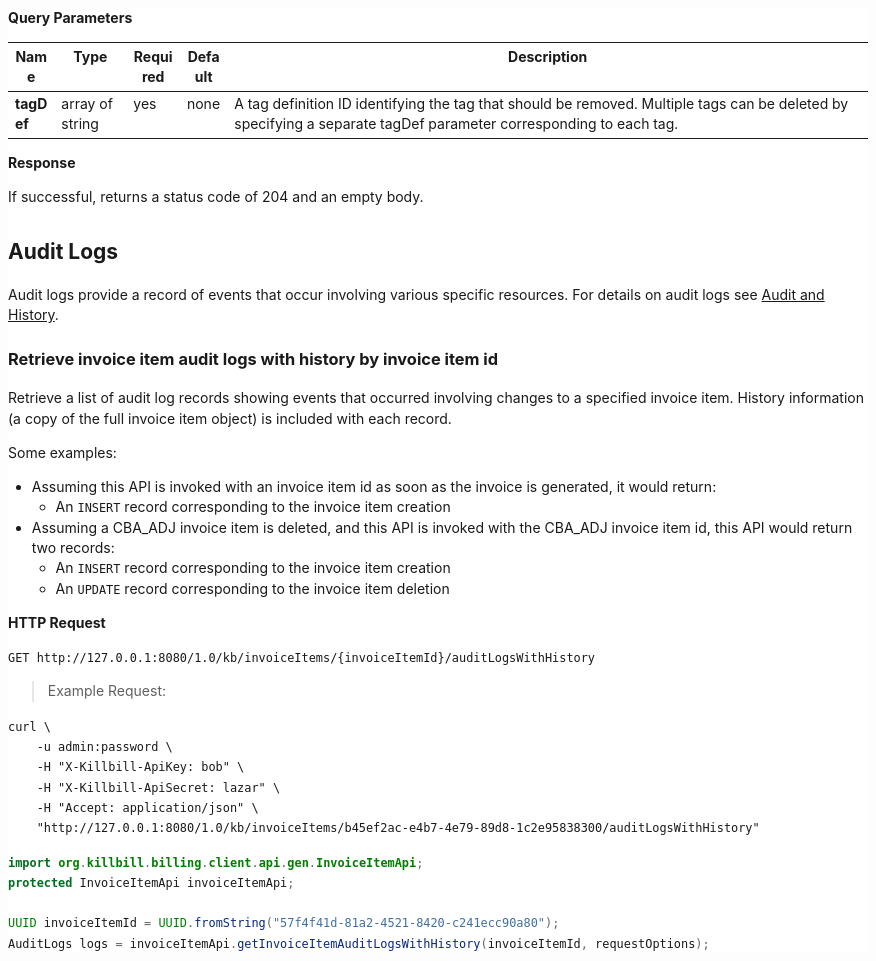 **Query Parameters**

| Name | Type | Required | Default | Description |
| ---- | -----| -------- | ------- | ------------ |
| **tagDef** | array of string | yes | none | A tag definition ID identifying the tag that should be removed. Multiple tags can be deleted by specifying a separate tagDef parameter corresponding to each tag. |

**Response**

If successful, returns a status code of 204 and an empty body.

## Audit Logs

Audit logs provide a record of events that occur involving various specific resources. For details on audit logs see [Audit and History](https://killbill.github.io/slate/#using-kill-bill-apis-audit-and-history).

### Retrieve invoice item audit logs with history by invoice item id

Retrieve a list of audit log records showing events that occurred involving changes to a specified invoice item. History information (a copy of the full invoice item object) is included with each record.

Some examples:

* Assuming this API is invoked with an invoice item id as soon as the invoice is generated, it would return:
    * An `INSERT` record corresponding to the invoice item creation
* Assuming a CBA_ADJ invoice item is deleted, and this API is invoked with the CBA_ADJ invoice item id, this API would return two records:
    * An `INSERT` record corresponding to the invoice item creation
    * An `UPDATE` record corresponding to the invoice item deletion

**HTTP Request**

`GET http://127.0.0.1:8080/1.0/kb/invoiceItems/{invoiceItemId}/auditLogsWithHistory`

> Example Request:

```shell
curl \
    -u admin:password \
    -H "X-Killbill-ApiKey: bob" \
    -H "X-Killbill-ApiSecret: lazar" \
    -H "Accept: application/json" \
    "http://127.0.0.1:8080/1.0/kb/invoiceItems/b45ef2ac-e4b7-4e79-89d8-1c2e95838300/auditLogsWithHistory"
```

````java
import org.killbill.billing.client.api.gen.InvoiceItemApi;
protected InvoiceItemApi invoiceItemApi;

UUID invoiceItemId = UUID.fromString("57f4f41d-81a2-4521-8420-c241ecc90a80");
AuditLogs logs = invoiceItemApi.getInvoiceItemAuditLogsWithHistory(invoiceItemId, requestOptions);
````
